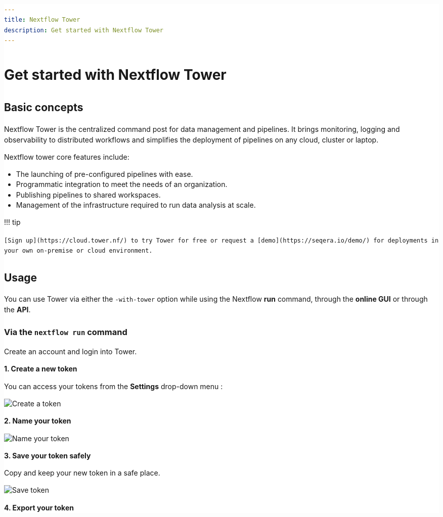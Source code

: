 ```yaml
---
title: Nextflow Tower
description: Get started with Nextflow Tower
---
```


# Get started with Nextflow Tower

## Basic concepts

Nextflow Tower is the centralized command post for data management and pipelines. It brings monitoring, logging and observability to distributed workflows and simplifies the deployment of pipelines on any cloud, cluster or laptop.

Nextflow tower core features include:

-   The launching of pre-configured pipelines with ease.
-   Programmatic integration to meet the needs of an organization.
-   Publishing pipelines to shared workspaces.
-   Management of the infrastructure required to run data analysis at scale.

!!! tip

    [Sign up](https://cloud.tower.nf/) to try Tower for free or request a [demo](https://seqera.io/demo/) for deployments in your own on-premise or cloud environment.

## Usage

You can use Tower via either the `-with-tower` option while using the Nextflow **run** command, through the **online GUI** or through the **API**.

### Via the `nextflow run` command

Create an account and login into Tower.

**1. Create a new token**

You can access your tokens from the **Settings** drop-down menu :

![Create a token](img/usage_create_token.png)

**2. Name your token**

![Name your token](img/usage_name_token.png)

**3. Save your token safely**

Copy and keep your new token in a safe place.

![Save token](img/usage_token.png)

**4. Export your token**
